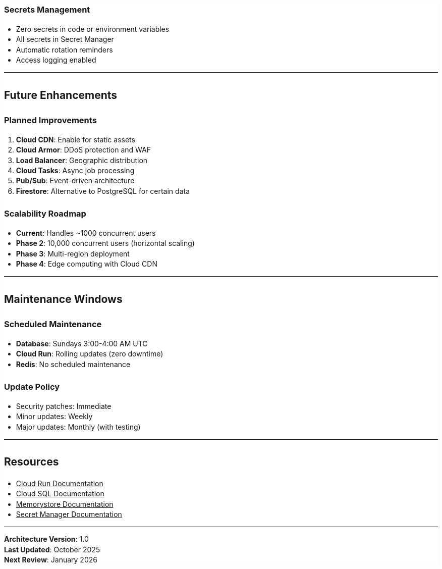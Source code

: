 ### Secrets Management
- Zero secrets in code or environment variables
- All secrets in Secret Manager
- Automatic rotation reminders
- Access logging enabled

---

## Future Enhancements

### Planned Improvements
1. **Cloud CDN**: Enable for static assets
2. **Cloud Armor**: DDoS protection and WAF
3. **Load Balancer**: Geographic distribution
4. **Cloud Tasks**: Async job processing
5. **Pub/Sub**: Event-driven architecture
6. **Firestore**: Alternative to PostgreSQL for certain data

### Scalability Roadmap
- **Current**: Handles ~1000 concurrent users
- **Phase 2**: 10,000 concurrent users (horizontal scaling)
- **Phase 3**: Multi-region deployment
- **Phase 4**: Edge computing with Cloud CDN

---

## Maintenance Windows

### Scheduled Maintenance
- **Database**: Sundays 3:00-4:00 AM UTC
- **Cloud Run**: Rolling updates (zero downtime)
- **Redis**: No scheduled maintenance

### Update Policy
- Security patches: Immediate
- Minor updates: Weekly
- Major updates: Monthly (with testing)

---

## Resources

- [Cloud Run Documentation](https://cloud.google.com/run/docs)
- [Cloud SQL Documentation](https://cloud.google.com/sql/docs)
- [Memorystore Documentation](https://cloud.google.com/memorystore/docs/redis)
- [Secret Manager Documentation](https://cloud.google.com/secret-manager/docs)

---

**Architecture Version**: 1.0  
**Last Updated**: October 2025  
**Next Review**: January 2026

